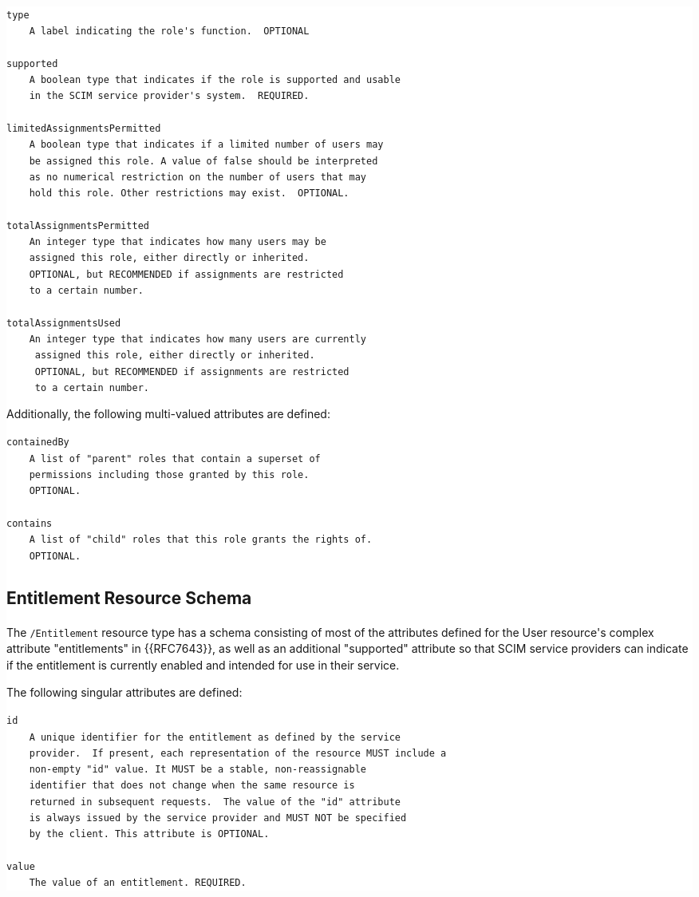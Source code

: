     type
        A label indicating the role's function.  OPTIONAL

    supported
        A boolean type that indicates if the role is supported and usable
        in the SCIM service provider's system.  REQUIRED.

    limitedAssignmentsPermitted
        A boolean type that indicates if a limited number of users may
        be assigned this role. A value of false should be interpreted
        as no numerical restriction on the number of users that may
        hold this role. Other restrictions may exist.  OPTIONAL.

    totalAssignmentsPermitted
        An integer type that indicates how many users may be
        assigned this role, either directly or inherited.
        OPTIONAL, but RECOMMENDED if assignments are restricted
        to a certain number.

    totalAssignmentsUsed
        An integer type that indicates how many users are currently
         assigned this role, either directly or inherited.
         OPTIONAL, but RECOMMENDED if assignments are restricted
         to a certain number.

Additionally, the following multi-valued attributes are defined:

    containedBy
        A list of "parent" roles that contain a superset of
        permissions including those granted by this role.
        OPTIONAL.

    contains
        A list of "child" roles that this role grants the rights of.
        OPTIONAL.

## Entitlement Resource Schema

The `/Entitlement` resource type has a schema consisting of most of the attributes defined for the User resource's complex attribute "entitlements" in {{RFC7643}}, as well as an additional "supported" attribute so that SCIM service providers can indicate if the entitlement is currently enabled and intended for use in their service.

The following singular attributes are defined:

    id
        A unique identifier for the entitlement as defined by the service
        provider.  If present, each representation of the resource MUST include a
        non-empty "id" value. It MUST be a stable, non-reassignable
        identifier that does not change when the same resource is
        returned in subsequent requests.  The value of the "id" attribute
        is always issued by the service provider and MUST NOT be specified
        by the client. This attribute is OPTIONAL.

    value
        The value of an entitlement. REQUIRED.
